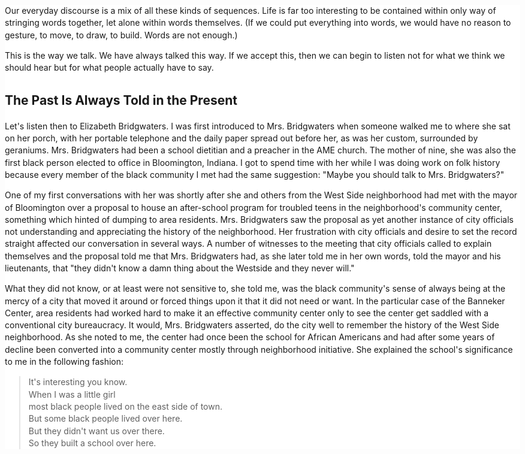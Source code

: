 Our everyday discourse is a mix of all these kinds of sequences. Life is
far too interesting to be contained within only way of stringing words
together, let alone within words themselves. (If we could put everything
into words, we would have no reason to gesture, to move, to draw, to
build. Words are not enough.)

This is the way we talk. We have always talked this way. If we accept
this, then we can begin to listen not for what we think we should hear
but for what people actually have to say.

## The Past Is Always Told in the Present

Let's listen then to Elizabeth Bridgwaters. I was first introduced to
Mrs. Bridgwaters when someone walked me to where she sat on her porch,
with her portable telephone and the daily paper spread out before her,
as was her custom, surrounded by geraniums. Mrs. Bridgwaters had been a
school dietitian and a preacher in the AME church. The mother of nine,
she was also the first black person elected to office in Bloomington,
Indiana. I got to spend time with her while I was doing work on folk
history because every member of the black community I met had the same
suggestion: "Maybe you should talk to Mrs. Bridgwaters?"

One of my first conversations with her was shortly after she and others
from the West Side neighborhood had met with the mayor of Bloomington
over a proposal to house an after-school program for troubled teens in
the neighborhood's community center, something which hinted of dumping
to area residents. Mrs. Bridgwaters saw the proposal as yet another
instance of city officials not understanding and appreciating the
history of the neighborhood. Her frustration with city officials and
desire to set the record straight affected our conversation in several
ways. A number of witnesses to the meeting that city officials called to
explain themselves and the proposal told me that Mrs. Bridgwaters had,
as she later told me in her own words, told the mayor and his
lieutenants, that "they didn't know a damn thing about the Westside and
they never will."

What they did not know, or at least were not sensitive to, she told me,
was the black community's sense of always being at the mercy of a city
that moved it around or forced things upon it that it did not need or
want. In the particular case of the Banneker Center, area residents had
worked hard to make it an effective community center only to see the
center get saddled with a conventional city bureaucracy. It would, Mrs.
Bridgwaters asserted, do the city well to remember the history of the
West Side neighborhood. As she noted to me, the center had once been the
school for African Americans and had after some years of decline been
converted into a community center mostly through neighborhood
initiative. She explained the school's significance to me in the
following fashion:

> It's interesting you know.  
> When I was a little girl  
> most black people lived on the east side of town.  
> But some black people lived over here.  
> But they didn't want us over there.  
> So they built a school over here. 
